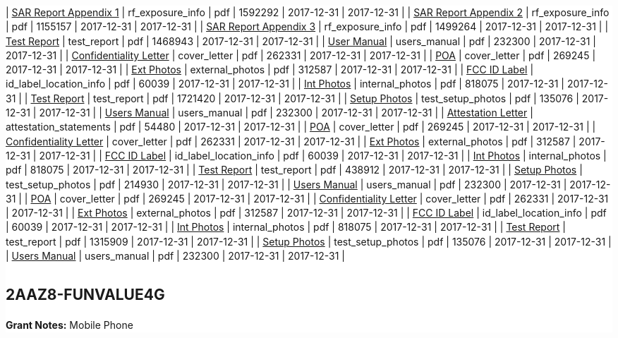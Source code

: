 | [SAR Report Appendix 1](2AAZ8-F1040D/b8aa0080b4fff3a41506338692b87892/3699234.pdf) | rf_exposure_info | pdf | 1592292 | 2017-12-31 | 2017-12-31 |
| [SAR Report Appendix 2](2AAZ8-F1040D/b8aa0080b4fff3a41506338692b87892/3699235.pdf) | rf_exposure_info | pdf | 1155157 | 2017-12-31 | 2017-12-31 |
| [SAR Report Appendix 3](2AAZ8-F1040D/b8aa0080b4fff3a41506338692b87892/3699236.pdf) | rf_exposure_info | pdf | 1499264 | 2017-12-31 | 2017-12-31 |
| [Test Report](2AAZ8-F1040D/b8aa0080b4fff3a41506338692b87892/3699231.pdf) | test_report | pdf | 1468943 | 2017-12-31 | 2017-12-31 |
| [User Manual](2AAZ8-F1040D/b8aa0080b4fff3a41506338692b87892/3699232.pdf) | users_manual | pdf | 232300 | 2017-12-31 | 2017-12-31 |
| [Confidentiality Letter](2AAZ8-F1040D/3cb58165611d8ff01c9e5c5be956a88f/3699221.pdf) | cover_letter | pdf | 262331 | 2017-12-31 | 2017-12-31 |
| [POA](2AAZ8-F1040D/3cb58165611d8ff01c9e5c5be956a88f/3699220.pdf) | cover_letter | pdf | 269245 | 2017-12-31 | 2017-12-31 |
| [Ext Photos](2AAZ8-F1040D/3cb58165611d8ff01c9e5c5be956a88f/3699224.pdf) | external_photos | pdf | 312587 | 2017-12-31 | 2017-12-31 |
| [FCC ID Label](2AAZ8-F1040D/3cb58165611d8ff01c9e5c5be956a88f/3699225.pdf) | id_label_location_info | pdf | 60039 | 2017-12-31 | 2017-12-31 |
| [Int Photos](2AAZ8-F1040D/3cb58165611d8ff01c9e5c5be956a88f/3699226.pdf) | internal_photos | pdf | 818075 | 2017-12-31 | 2017-12-31 |
| [Test Report](2AAZ8-F1040D/3cb58165611d8ff01c9e5c5be956a88f/3699246.pdf) | test_report | pdf | 1721420 | 2017-12-31 | 2017-12-31 |
| [Setup Photos](2AAZ8-F1040D/3cb58165611d8ff01c9e5c5be956a88f/3699247.pdf) | test_setup_photos | pdf | 135076 | 2017-12-31 | 2017-12-31 |
| [Users Manual](2AAZ8-F1040D/3cb58165611d8ff01c9e5c5be956a88f/3699232.pdf) | users_manual | pdf | 232300 | 2017-12-31 | 2017-12-31 |
| [Attestation Letter](2AAZ8-F1040D/3cb58165611d8ff01c9e5c5be956a88f/3699222.pdf) | attestation_statements | pdf | 54480 | 2017-12-31 | 2017-12-31 |
| [POA](2AAZ8-F1040D/fa05b35cb264686ee421d564f184d595/3699220.pdf) | cover_letter | pdf | 269245 | 2017-12-31 | 2017-12-31 |
| [Confidentiality Letter](2AAZ8-F1040D/fa05b35cb264686ee421d564f184d595/3699221.pdf) | cover_letter | pdf | 262331 | 2017-12-31 | 2017-12-31 |
| [Ext Photos](2AAZ8-F1040D/fa05b35cb264686ee421d564f184d595/3699224.pdf) | external_photos | pdf | 312587 | 2017-12-31 | 2017-12-31 |
| [FCC ID Label](2AAZ8-F1040D/fa05b35cb264686ee421d564f184d595/3699225.pdf) | id_label_location_info | pdf | 60039 | 2017-12-31 | 2017-12-31 |
| [Int Photos](2AAZ8-F1040D/fa05b35cb264686ee421d564f184d595/3699226.pdf) | internal_photos | pdf | 818075 | 2017-12-31 | 2017-12-31 |
| [Test Report](2AAZ8-F1040D/fa05b35cb264686ee421d564f184d595/3699257.pdf) | test_report | pdf | 438912 | 2017-12-31 | 2017-12-31 |
| [Setup Photos](2AAZ8-F1040D/fa05b35cb264686ee421d564f184d595/3699258.pdf) | test_setup_photos | pdf | 214930 | 2017-12-31 | 2017-12-31 |
| [Users Manual](2AAZ8-F1040D/fa05b35cb264686ee421d564f184d595/3699232.pdf) | users_manual | pdf | 232300 | 2017-12-31 | 2017-12-31 |
| [POA](2AAZ8-F1040D/db99aa6d23e2f26eed5f4a0dee78c606/3699220.pdf) | cover_letter | pdf | 269245 | 2017-12-31 | 2017-12-31 |
| [Confidentiality Letter](2AAZ8-F1040D/db99aa6d23e2f26eed5f4a0dee78c606/3699221.pdf) | cover_letter | pdf | 262331 | 2017-12-31 | 2017-12-31 |
| [Ext Photos](2AAZ8-F1040D/db99aa6d23e2f26eed5f4a0dee78c606/3699224.pdf) | external_photos | pdf | 312587 | 2017-12-31 | 2017-12-31 |
| [FCC ID Label](2AAZ8-F1040D/db99aa6d23e2f26eed5f4a0dee78c606/3699225.pdf) | id_label_location_info | pdf | 60039 | 2017-12-31 | 2017-12-31 |
| [Int Photos](2AAZ8-F1040D/db99aa6d23e2f26eed5f4a0dee78c606/3699226.pdf) | internal_photos | pdf | 818075 | 2017-12-31 | 2017-12-31 |
| [Test Report](2AAZ8-F1040D/db99aa6d23e2f26eed5f4a0dee78c606/3699268.pdf) | test_report | pdf | 1315909 | 2017-12-31 | 2017-12-31 |
| [Setup Photos](2AAZ8-F1040D/db99aa6d23e2f26eed5f4a0dee78c606/3699247.pdf) | test_setup_photos | pdf | 135076 | 2017-12-31 | 2017-12-31 |
| [Users Manual](2AAZ8-F1040D/db99aa6d23e2f26eed5f4a0dee78c606/3699232.pdf) | users_manual | pdf | 232300 | 2017-12-31 | 2017-12-31 |
## 2AAZ8-FUNVALUE4G
**Grant Notes:** Mobile Phone
